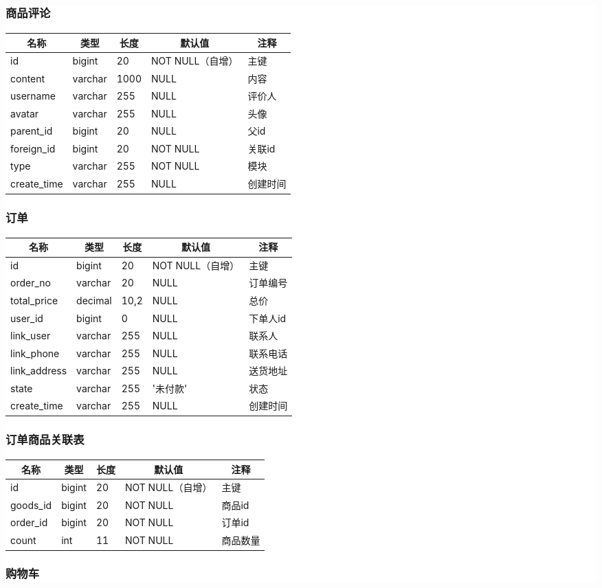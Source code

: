 ### 商品评论

| 名称        | 类型    | 长度 | 默认值           | 注释     |
| ----------- | ------- | ---- | ---------------- | -------- |
| id          | bigint  | 20   | NOT NULL（自增） | 主键     |
| content     | varchar | 1000 | NULL             | 内容     |
| username    | varchar | 255  | NULL             | 评价人   |
| avatar      | varchar | 255  | NULL             | 头像     |
| parent_id   | bigint  | 20   | NULL             | 父id     |
| foreign_id  | bigint  | 20   | NOT NULL         | 关联id   |
| type        | varchar | 255  | NOT NULL         | 模块     |
| create_time | varchar | 255  | NULL             | 创建时间 |

### 订单

| 名称         | 类型    | 长度 | 默认值           | 注释     |
| ------------ | ------- | ---- | ---------------- | -------- |
| id           | bigint  | 20   | NOT NULL（自增） | 主键     |
| order_no     | varchar | 20   | NULL             | 订单编号 |
| total_price  | decimal | 10,2 | NULL             | 总价     |
| user_id      | bigint  | 0    | NULL             | 下单人id |
| link_user    | varchar | 255  | NULL             | 联系人   |
| link_phone   | varchar | 255  | NULL             | 联系电话 |
| link_address | varchar | 255  | NULL             | 送货地址 |
| state        | varchar | 255  | '未付款'         | 状态     |
| create_time  | varchar | 255  | NULL             | 创建时间 |

### 订单商品关联表

| 名称     | 类型   | 长度 | 默认值           | 注释     |
| -------- | ------ | ---- | ---------------- | -------- |
| id       | bigint | 20   | NOT NULL（自增） | 主键     |
| goods_id | bigint | 20   | NOT NULL         | 商品id   |
| order_id | bigint | 20   | NOT NULL         | 订单id   |
| count    | int    | 11   | NOT NULL         | 商品数量 |

### 购物车
